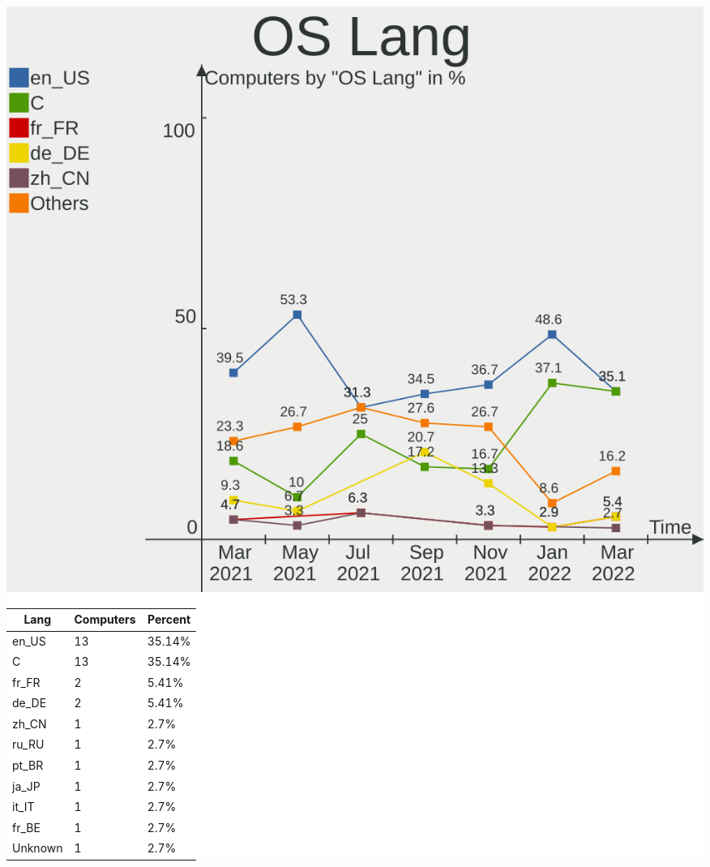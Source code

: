 ![OS Lang](./images/line_chart/os_lang.svg)

| Lang    | Computers | Percent |
|---------|-----------|---------|
| en_US   | 13        | 35.14%  |
| C       | 13        | 35.14%  |
| fr_FR   | 2         | 5.41%   |
| de_DE   | 2         | 5.41%   |
| zh_CN   | 1         | 2.7%    |
| ru_RU   | 1         | 2.7%    |
| pt_BR   | 1         | 2.7%    |
| ja_JP   | 1         | 2.7%    |
| it_IT   | 1         | 2.7%    |
| fr_BE   | 1         | 2.7%    |
| Unknown | 1         | 2.7%    |
